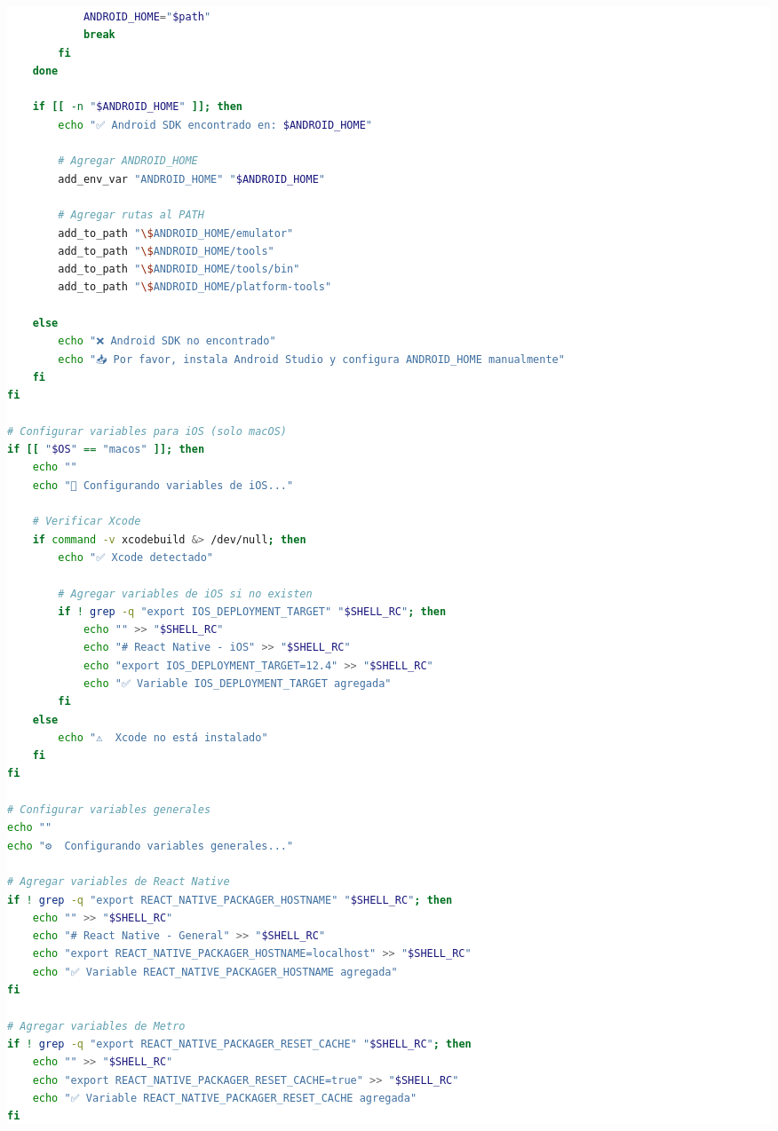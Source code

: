 ```bash:scripts/setup-env-vars.sh
            ANDROID_HOME="$path"
            break
        fi
    done
    
    if [[ -n "$ANDROID_HOME" ]]; then
        echo "✅ Android SDK encontrado en: $ANDROID_HOME"
        
        # Agregar ANDROID_HOME
        add_env_var "ANDROID_HOME" "$ANDROID_HOME"
        
        # Agregar rutas al PATH
        add_to_path "\$ANDROID_HOME/emulator"
        add_to_path "\$ANDROID_HOME/tools"
        add_to_path "\$ANDROID_HOME/tools/bin"
        add_to_path "\$ANDROID_HOME/platform-tools"
        
    else
        echo "❌ Android SDK no encontrado"
        echo "📥 Por favor, instala Android Studio y configura ANDROID_HOME manualmente"
    fi
fi

# Configurar variables para iOS (solo macOS)
if [[ "$OS" == "macos" ]]; then
    echo ""
    echo "🍎 Configurando variables de iOS..."
    
    # Verificar Xcode
    if command -v xcodebuild &> /dev/null; then
        echo "✅ Xcode detectado"
        
        # Agregar variables de iOS si no existen
        if ! grep -q "export IOS_DEPLOYMENT_TARGET" "$SHELL_RC"; then
            echo "" >> "$SHELL_RC"
            echo "# React Native - iOS" >> "$SHELL_RC"
            echo "export IOS_DEPLOYMENT_TARGET=12.4" >> "$SHELL_RC"
            echo "✅ Variable IOS_DEPLOYMENT_TARGET agregada"
        fi
    else
        echo "⚠️  Xcode no está instalado"
    fi
fi

# Configurar variables generales
echo ""
echo "⚙️  Configurando variables generales..."

# Agregar variables de React Native
if ! grep -q "export REACT_NATIVE_PACKAGER_HOSTNAME" "$SHELL_RC"; then
    echo "" >> "$SHELL_RC"
    echo "# React Native - General" >> "$SHELL_RC"
    echo "export REACT_NATIVE_PACKAGER_HOSTNAME=localhost" >> "$SHELL_RC"
    echo "✅ Variable REACT_NATIVE_PACKAGER_HOSTNAME agregada"
fi

# Agregar variables de Metro
if ! grep -q "export REACT_NATIVE_PACKAGER_RESET_CACHE" "$SHELL_RC"; then
    echo "" >> "$SHELL_RC"
    echo "export REACT_NATIVE_PACKAGER_RESET_CACHE=true" >> "$SHELL_RC"
    echo "✅ Variable REACT_NATIVE_PACKAGER_RESET_CACHE agregada"
fi

```